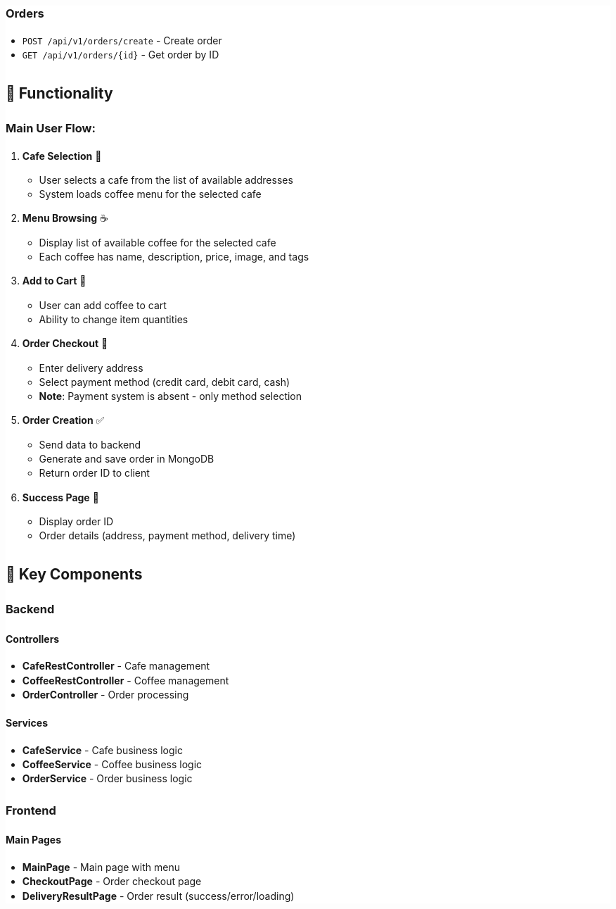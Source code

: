 ### Orders
- `POST /api/v1/orders/create` - Create order
- `GET /api/v1/orders/{id}` - Get order by ID

## 🎯 Functionality

### Main User Flow:

1. **Cafe Selection** 📍
   - User selects a cafe from the list of available addresses
   - System loads coffee menu for the selected cafe

2. **Menu Browsing** ☕
   - Display list of available coffee for the selected cafe
   - Each coffee has name, description, price, image, and tags

3. **Add to Cart** 🛒
   - User can add coffee to cart
   - Ability to change item quantities

4. **Order Checkout** 📝
   - Enter delivery address
   - Select payment method (credit card, debit card, cash)
   - **Note**: Payment system is absent - only method selection

5. **Order Creation** ✅
   - Send data to backend
   - Generate and save order in MongoDB
   - Return order ID to client

6. **Success Page** 🎉
   - Display order ID
   - Order details (address, payment method, delivery time)

## 🧩 Key Components

### Backend

#### Controllers
- **CafeRestController** - Cafe management
- **CoffeeRestController** - Coffee management
- **OrderController** - Order processing

#### Services
- **CafeService** - Cafe business logic
- **CoffeeService** - Coffee business logic
- **OrderService** - Order business logic

### Frontend

#### Main Pages
- **MainPage** - Main page with menu
- **CheckoutPage** - Order checkout page
- **DeliveryResultPage** - Order result (success/error/loading)

